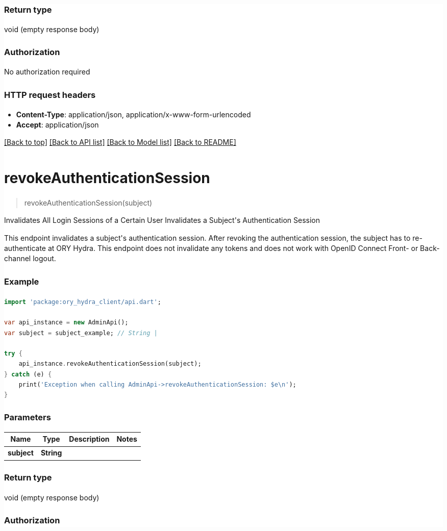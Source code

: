### Return type

void (empty response body)

### Authorization

No authorization required

### HTTP request headers

- **Content-Type**: application/json, application/x-www-form-urlencoded
- **Accept**: application/json

[[Back to top]](#) [[Back to API list]](../README.md#documentation-for-api-endpoints) [[Back to Model list]](../README.md#documentation-for-models) [[Back to README]](../README.md)

# **revokeAuthenticationSession**

> revokeAuthenticationSession(subject)

Invalidates All Login Sessions of a Certain User Invalidates a Subject's Authentication Session

This endpoint invalidates a subject's authentication session. After revoking the authentication session, the subject has to re-authenticate at ORY Hydra. This endpoint does not invalidate any tokens and does not work with OpenID Connect Front- or Back-channel logout.

### Example

```dart
import 'package:ory_hydra_client/api.dart';

var api_instance = new AdminApi();
var subject = subject_example; // String |

try {
    api_instance.revokeAuthenticationSession(subject);
} catch (e) {
    print('Exception when calling AdminApi->revokeAuthenticationSession: $e\n');
}
```

### Parameters

| Name        | Type       | Description | Notes |
| ----------- | ---------- | ----------- | ----- |
| **subject** | **String** |             |

### Return type

void (empty response body)

### Authorization
